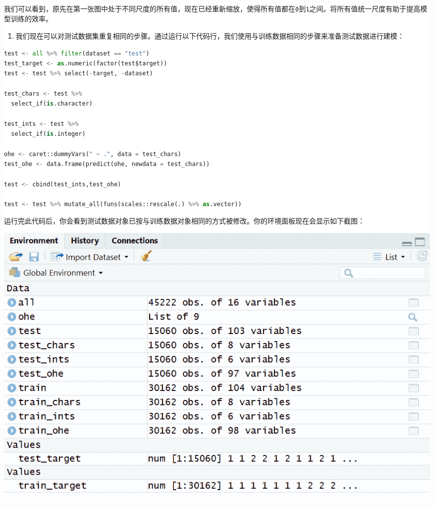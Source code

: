 我们可以看到，原先在第一张图中处于不同尺度的所有值，现在已经重新缩放，使得所有值都在`0`到`1`之间。将所有值统一尺度有助于提高模型训练的效率。

1.  我们现在可以对测试数据集重复相同的步骤。通过运行以下代码行，我们使用与训练数据相同的步骤来准备测试数据进行建模：

```py
test <- all %>% filter(dataset == "test")
test_target <- as.numeric(factor(test$target))
test <- test %>% select(-target, -dataset)

test_chars <- test %>%
  select_if(is.character)

test_ints <- test %>%
  select_if(is.integer)

ohe <- caret::dummyVars(" ~ .", data = test_chars)
test_ohe <- data.frame(predict(ohe, newdata = test_chars))

test <- cbind(test_ints,test_ohe)

test <- test %>% mutate_all(funs(scales::rescale(.) %>% as.vector))
```

运行完此代码后，你会看到测试数据对象已按与训练数据对象相同的方式被修改。你的环境面板现在会显示如下截图：

![](img/db7590e8-e1ac-4168-b993-6534fce3a247.png)
